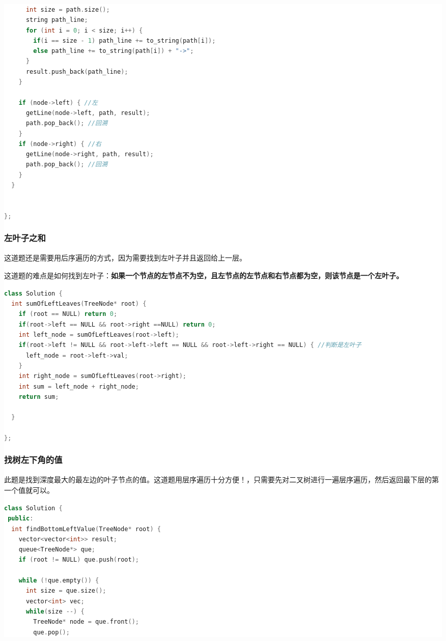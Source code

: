 ```c++
      int size = path.size();
      string path_line;
      for (int i = 0; i < size; i++) {
        if(i == size - 1) path_line += to_string(path[i]);
        else path_line += to_string(path[i]) + "->";
      }
      result.push_back(path_line);
    }

    if (node->left) { //左
      getLine(node->left, path, result);
      path.pop_back(); //回溯
    }
    if (node->right) { //右
      getLine(node->right, path, result);
      path.pop_back(); //回溯
    }
  }


};
```

### 左叶子之和

这道题还是需要用后序遍历的方式，因为需要找到左叶子并且返回给上一层。

这道题的难点是如何找到左叶子：**如果一个节点的左节点不为空，且左节点的左节点和右节点都为空，则该节点是一个左叶子。**

```c++
class Solution {
  int sumOfLeftLeaves(TreeNode* root) {
    if (root == NULL) return 0;
    if(root->left == NULL && root->right ==NULL) return 0;
    int left_node = sumOfLeftLeaves(root->left);
    if(root->left != NULL && root->left->left == NULL && root->left->right == NULL) { //判断是左叶子
      left_node = root->left->val;
    }
    int right_node = sumOfLeftLeaves(root->right);
    int sum = left_node + right_node;
    return sum;

  }

};
```

### 找树左下角的值

此题是找到深度最大的最左边的叶子节点的值。这道题用层序遍历十分方便！，只需要先对二叉树进行一遍层序遍历，然后返回最下层的第一个值就可以。

```c++
class Solution {
 public:
  int findBottomLeftValue(TreeNode* root) {
    vector<vector<int>> result;
    queue<TreeNode*> que;
    if (root != NULL) que.push(root);

    while (!que.empty()) {
      int size = que.size();
      vector<int> vec;
      while(size --) {
        TreeNode* node = que.front();
        que.pop();
```